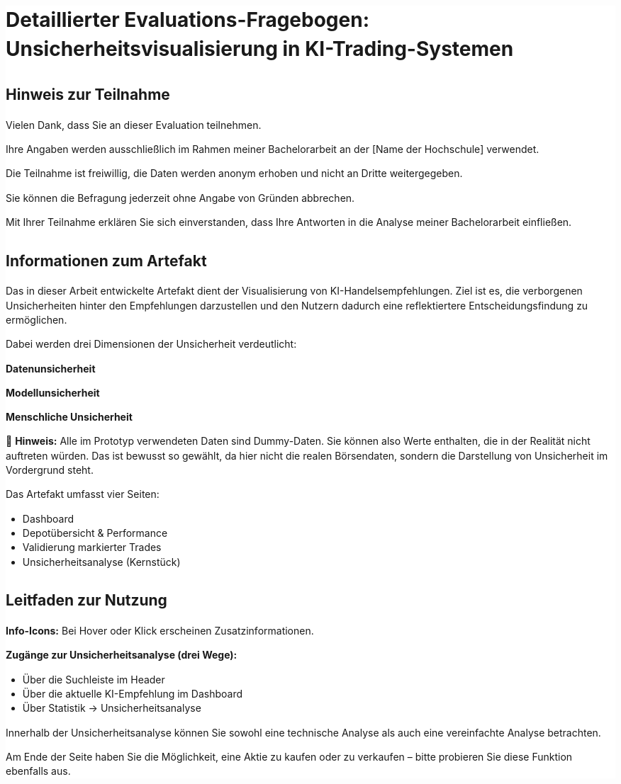 # Detaillierter Evaluations-Fragebogen: Unsicherheitsvisualisierung in KI-Trading-Systemen

## Hinweis zur Teilnahme

Vielen Dank, dass Sie an dieser Evaluation teilnehmen.

Ihre Angaben werden ausschließlich im Rahmen meiner Bachelorarbeit an der [Name der Hochschule] verwendet.

Die Teilnahme ist freiwillig, die Daten werden anonym erhoben und nicht an Dritte weitergegeben.

Sie können die Befragung jederzeit ohne Angabe von Gründen abbrechen.

Mit Ihrer Teilnahme erklären Sie sich einverstanden, dass Ihre Antworten in die Analyse meiner Bachelorarbeit einfließen.

## Informationen zum Artefakt

Das in dieser Arbeit entwickelte Artefakt dient der Visualisierung von KI-Handelsempfehlungen. Ziel ist es, die verborgenen Unsicherheiten hinter den Empfehlungen darzustellen und den Nutzern dadurch eine reflektiertere Entscheidungsfindung zu ermöglichen.

Dabei werden drei Dimensionen der Unsicherheit verdeutlicht:

**Datenunsicherheit**

**Modellunsicherheit**

**Menschliche Unsicherheit**

🔎 **Hinweis:** Alle im Prototyp verwendeten Daten sind Dummy-Daten. Sie können also Werte enthalten, die in der Realität nicht auftreten würden. Das ist bewusst so gewählt, da hier nicht die realen Börsendaten, sondern die Darstellung von Unsicherheit im Vordergrund steht.

Das Artefakt umfasst vier Seiten:

- Dashboard
- Depotübersicht & Performance
- Validierung markierter Trades
- Unsicherheitsanalyse (Kernstück)

## Leitfaden zur Nutzung

**Info-Icons:** Bei Hover oder Klick erscheinen Zusatzinformationen.

**Zugänge zur Unsicherheitsanalyse (drei Wege):**
- Über die Suchleiste im Header
- Über die aktuelle KI-Empfehlung im Dashboard
- Über Statistik → Unsicherheitsanalyse

Innerhalb der Unsicherheitsanalyse können Sie sowohl eine technische Analyse als auch eine vereinfachte Analyse betrachten.

Am Ende der Seite haben Sie die Möglichkeit, eine Aktie zu kaufen oder zu verkaufen – bitte probieren Sie diese Funktion ebenfalls aus.
